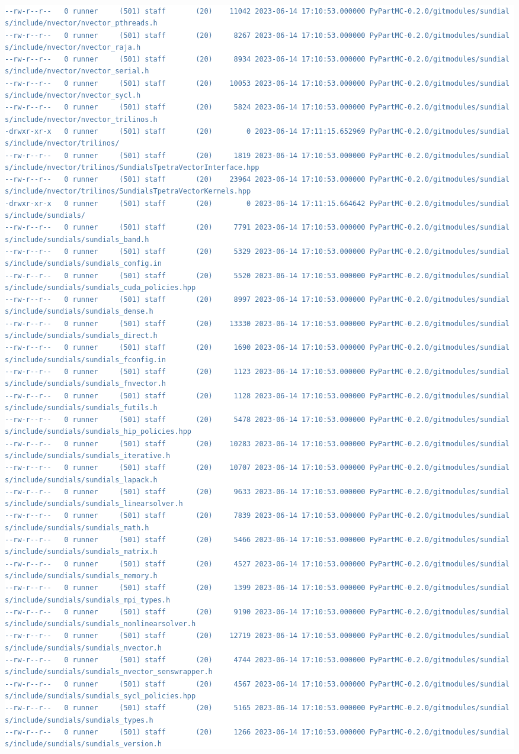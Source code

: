 ```diff
--rw-r--r--   0 runner     (501) staff       (20)    11042 2023-06-14 17:10:53.000000 PyPartMC-0.2.0/gitmodules/sundials/include/nvector/nvector_pthreads.h
--rw-r--r--   0 runner     (501) staff       (20)     8267 2023-06-14 17:10:53.000000 PyPartMC-0.2.0/gitmodules/sundials/include/nvector/nvector_raja.h
--rw-r--r--   0 runner     (501) staff       (20)     8934 2023-06-14 17:10:53.000000 PyPartMC-0.2.0/gitmodules/sundials/include/nvector/nvector_serial.h
--rw-r--r--   0 runner     (501) staff       (20)    10053 2023-06-14 17:10:53.000000 PyPartMC-0.2.0/gitmodules/sundials/include/nvector/nvector_sycl.h
--rw-r--r--   0 runner     (501) staff       (20)     5824 2023-06-14 17:10:53.000000 PyPartMC-0.2.0/gitmodules/sundials/include/nvector/nvector_trilinos.h
-drwxr-xr-x   0 runner     (501) staff       (20)        0 2023-06-14 17:11:15.652969 PyPartMC-0.2.0/gitmodules/sundials/include/nvector/trilinos/
--rw-r--r--   0 runner     (501) staff       (20)     1819 2023-06-14 17:10:53.000000 PyPartMC-0.2.0/gitmodules/sundials/include/nvector/trilinos/SundialsTpetraVectorInterface.hpp
--rw-r--r--   0 runner     (501) staff       (20)    23964 2023-06-14 17:10:53.000000 PyPartMC-0.2.0/gitmodules/sundials/include/nvector/trilinos/SundialsTpetraVectorKernels.hpp
-drwxr-xr-x   0 runner     (501) staff       (20)        0 2023-06-14 17:11:15.664642 PyPartMC-0.2.0/gitmodules/sundials/include/sundials/
--rw-r--r--   0 runner     (501) staff       (20)     7791 2023-06-14 17:10:53.000000 PyPartMC-0.2.0/gitmodules/sundials/include/sundials/sundials_band.h
--rw-r--r--   0 runner     (501) staff       (20)     5329 2023-06-14 17:10:53.000000 PyPartMC-0.2.0/gitmodules/sundials/include/sundials/sundials_config.in
--rw-r--r--   0 runner     (501) staff       (20)     5520 2023-06-14 17:10:53.000000 PyPartMC-0.2.0/gitmodules/sundials/include/sundials/sundials_cuda_policies.hpp
--rw-r--r--   0 runner     (501) staff       (20)     8997 2023-06-14 17:10:53.000000 PyPartMC-0.2.0/gitmodules/sundials/include/sundials/sundials_dense.h
--rw-r--r--   0 runner     (501) staff       (20)    13330 2023-06-14 17:10:53.000000 PyPartMC-0.2.0/gitmodules/sundials/include/sundials/sundials_direct.h
--rw-r--r--   0 runner     (501) staff       (20)     1690 2023-06-14 17:10:53.000000 PyPartMC-0.2.0/gitmodules/sundials/include/sundials/sundials_fconfig.in
--rw-r--r--   0 runner     (501) staff       (20)     1123 2023-06-14 17:10:53.000000 PyPartMC-0.2.0/gitmodules/sundials/include/sundials/sundials_fnvector.h
--rw-r--r--   0 runner     (501) staff       (20)     1128 2023-06-14 17:10:53.000000 PyPartMC-0.2.0/gitmodules/sundials/include/sundials/sundials_futils.h
--rw-r--r--   0 runner     (501) staff       (20)     5478 2023-06-14 17:10:53.000000 PyPartMC-0.2.0/gitmodules/sundials/include/sundials/sundials_hip_policies.hpp
--rw-r--r--   0 runner     (501) staff       (20)    10283 2023-06-14 17:10:53.000000 PyPartMC-0.2.0/gitmodules/sundials/include/sundials/sundials_iterative.h
--rw-r--r--   0 runner     (501) staff       (20)    10707 2023-06-14 17:10:53.000000 PyPartMC-0.2.0/gitmodules/sundials/include/sundials/sundials_lapack.h
--rw-r--r--   0 runner     (501) staff       (20)     9633 2023-06-14 17:10:53.000000 PyPartMC-0.2.0/gitmodules/sundials/include/sundials/sundials_linearsolver.h
--rw-r--r--   0 runner     (501) staff       (20)     7839 2023-06-14 17:10:53.000000 PyPartMC-0.2.0/gitmodules/sundials/include/sundials/sundials_math.h
--rw-r--r--   0 runner     (501) staff       (20)     5466 2023-06-14 17:10:53.000000 PyPartMC-0.2.0/gitmodules/sundials/include/sundials/sundials_matrix.h
--rw-r--r--   0 runner     (501) staff       (20)     4527 2023-06-14 17:10:53.000000 PyPartMC-0.2.0/gitmodules/sundials/include/sundials/sundials_memory.h
--rw-r--r--   0 runner     (501) staff       (20)     1399 2023-06-14 17:10:53.000000 PyPartMC-0.2.0/gitmodules/sundials/include/sundials/sundials_mpi_types.h
--rw-r--r--   0 runner     (501) staff       (20)     9190 2023-06-14 17:10:53.000000 PyPartMC-0.2.0/gitmodules/sundials/include/sundials/sundials_nonlinearsolver.h
--rw-r--r--   0 runner     (501) staff       (20)    12719 2023-06-14 17:10:53.000000 PyPartMC-0.2.0/gitmodules/sundials/include/sundials/sundials_nvector.h
--rw-r--r--   0 runner     (501) staff       (20)     4744 2023-06-14 17:10:53.000000 PyPartMC-0.2.0/gitmodules/sundials/include/sundials/sundials_nvector_senswrapper.h
--rw-r--r--   0 runner     (501) staff       (20)     4567 2023-06-14 17:10:53.000000 PyPartMC-0.2.0/gitmodules/sundials/include/sundials/sundials_sycl_policies.hpp
--rw-r--r--   0 runner     (501) staff       (20)     5165 2023-06-14 17:10:53.000000 PyPartMC-0.2.0/gitmodules/sundials/include/sundials/sundials_types.h
--rw-r--r--   0 runner     (501) staff       (20)     1266 2023-06-14 17:10:53.000000 PyPartMC-0.2.0/gitmodules/sundials/include/sundials/sundials_version.h
```
